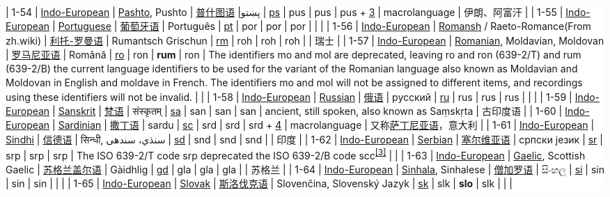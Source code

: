 | 1-54 | [Indo-European](https://en.wikipedia.org/wiki/Indo-European_languages "Indo-European languages") | [Pashto](https://en.wikipedia.org/wiki/Pashto_language "Pashto language"), Pushto | [普什图语](https://zh.wikipedia.org/wiki/%E6%99%AE%E4%BB%80%E5%9B%BE%E8%AF%AD "普什图语") |پښتو | [ps](https://www.loc.gov/standards/iso639-2/php/langcodes_name.php?iso_639_1=ps) | pus | pus | pus + [3](https://en.wikipedia.org/wiki/ISO_639_macrolanguage#pus "ISO 639 macrolanguage") | macrolanguage | 伊朗、阿富汗 |
| 1-55 | [Indo-European](https://en.wikipedia.org/wiki/Indo-European_languages "Indo-European languages") | [Portuguese](https://en.wikipedia.org/wiki/Portuguese_language "Portuguese language") | [葡萄牙语](https://zh.wikipedia.org/wiki/%E8%91%A1%E8%90%84%E7%89%99%E8%AF%AD "葡萄牙语") | Português | [pt](https://www.loc.gov/standards/iso639-2/php/langcodes_name.php?iso_639_1=pt) | por | por | por |  |  |
| 1-56 | [Indo-European](https://en.wikipedia.org/wiki/Indo-European_languages "Indo-European languages") | [Romansh](https://en.wikipedia.org/wiki/Romansh_language "Romansh language") / Raeto-Romance(From zh.wiki)  | [利托-罗曼语](https://zh.wikipedia.org/wiki/%E5%88%A9%E6%89%98-%E7%BD%97%E6%9B%BC%E8%AF%AD "利托-罗曼语") | Rumantsch Grischun | [rm](https://www.loc.gov/standards/iso639-2/php/langcodes_name.php?iso_639_1=rm) | roh | roh | roh |  | 瑞士 |
| 1-57 | [Indo-European](https://en.wikipedia.org/wiki/Indo-European_languages "Indo-European languages") | [Romanian](https://en.wikipedia.org/wiki/Romanian_language "Romanian language"), Moldavian, Moldovan | [罗马尼亚语](https://zh.wikipedia.org/wiki/%E7%BD%97%E9%A9%AC%E5%B0%BC%E4%BA%9A%E8%AF%AD) | Română | [ro](https://www.loc.gov/standards/iso639-2/php/langcodes_name.php?iso_639_1=ro) | ron | **rum** | ron | The identifiers mo and mol are deprecated, leaving ro and ron (639-2/T) and rum (639-2/B) the current language identifiers to be used for the variant of the Romanian language also known as Moldavian and Moldovan in English and moldave in French. The identifiers mo and mol will not be assigned to different items, and recordings using these identifiers will not be invalid. |  |
| 1-58 | [Indo-European](https://en.wikipedia.org/wiki/Indo-European_languages "Indo-European languages") | [Russian](https://en.wikipedia.org/wiki/Russian_language "Russian language") | [俄语](https://zh.wikipedia.org/wiki/%E4%BF%84%E8%AF%AD) | русский | [ru](https://www.loc.gov/standards/iso639-2/php/langcodes_name.php?iso_639_1=ru) | rus | rus | rus |  |  |
| 1-59 | [Indo-European](https://en.wikipedia.org/wiki/Indo-European_languages "Indo-European languages") | [Sanskrit](https://en.wikipedia.org/wiki/Sanskrit "Sanskrit") | [梵语](https://zh.wikipedia.org/wiki/%E6%A2%B5%E8%AF%AD "梵语") | संस्कृतम् | [sa](https://www.loc.gov/standards/iso639-2/php/langcodes_name.php?iso_639_1=sa) | san | san | san | ancient, still spoken, also known as Saṃskṛta | 古印度语 |
| 1-60 | [Indo-European](https://en.wikipedia.org/wiki/Indo-European_languages "Indo-European languages") | [Sardinian](https://en.wikipedia.org/wiki/Sardinian_language "Sardinian language") | [撒丁语](https://zh.wikipedia.org/wiki/%E6%92%92%E4%B8%81%E8%AF%AD "撒丁语") | sardu | [sc](https://www.loc.gov/standards/iso639-2/php/langcodes_name.php?iso_639_1=sc) | srd | srd | srd + [4](https://en.wikipedia.org/wiki/ISO_639_macrolanguage#srd "ISO 639 macrolanguage") | macrolanguage | 又称[萨丁尼亚语](https://zh.wikipedia.org/wiki/%E8%96%A9%E4%B8%81%E5%B0%BC%E4%BA%9E%E8%AA%9E "萨丁尼亚语")，意大利 |
| 1-61 | [Indo-European](https://en.wikipedia.org/wiki/Indo-European_languages "Indo-European languages") | [Sindhi](https://en.wikipedia.org/wiki/Sindhi_language "Sindhi language") | [信德语](https://zh.wikipedia.org/wiki/%E4%BF%A1%E5%BE%B7%E8%AF%AD "信德语") | सिन्धी, سنڌي، سندھی‎ | [sd](https://www.loc.gov/standards/iso639-2/php/langcodes_name.php?iso_639_1=sd) | snd | snd | snd |  | 印度 |
| 1-62 | [Indo-European](https://en.wikipedia.org/wiki/Indo-European_languages "Indo-European languages") | [Serbian](https://en.wikipedia.org/wiki/Serbian_language "Serbian language") | [塞尔维亚语](https://zh.wikipedia.org/wiki/%E5%A1%9E%E5%B0%94%E7%BB%B4%E4%BA%9A%E8%AF%AD) | српски језик | [sr](https://www.loc.gov/standards/iso639-2/php/langcodes_name.php?iso_639_1=sr) | srp | srp | srp | The ISO 639-2/T code srp deprecated the ISO 639-2/B code scc<sup>[[3]](https://en.wikipedia.org/wiki/List_of_ISO_639-1_codes#cite_note-LOC_Changes-3)</sup> |  |
| 1-63 | [Indo-European](https://en.wikipedia.org/wiki/Indo-European_languages "Indo-European languages") | [Gaelic](https://en.wikipedia.org/wiki/Gaelic_language "Gaelic language"), Scottish Gaelic | [苏格兰盖尔语](https://zh.wikipedia.org/wiki/%E8%8B%8F%E6%A0%BC%E5%85%B0%E7%9B%96%E5%B0%94%E8%AF%AD) | Gàidhlig | [gd](https://www.loc.gov/standards/iso639-2/php/langcodes_name.php?iso_639_1=gd) | gla | gla | gla |  | 苏格兰 |
| 1-64 | [Indo-European](https://en.wikipedia.org/wiki/Indo-European_languages "Indo-European languages") | [Sinhala](https://en.wikipedia.org/wiki/Sinhala_language "Sinhala language"), Sinhalese | [僧加罗语](https://zh.wikipedia.org/wiki/%E5%83%A7%E5%8A%A0%E7%BD%97%E8%AF%AD) | සිංහල | [si](https://www.loc.gov/standards/iso639-2/php/langcodes_name.php?iso_639_1=si) | sin | sin | sin |  |  |
| 1-65 | [Indo-European](https://en.wikipedia.org/wiki/Indo-European_languages "Indo-European languages") | [Slovak](https://en.wikipedia.org/wiki/Slovak_language "Slovak language") | [斯洛伐克语](https://zh.wikipedia.org/wiki/%E6%96%AF%E6%B4%9B%E4%BC%90%E5%85%8B%E8%AF%AD "斯洛伐克语") | Slovenčina, Slovenský Jazyk | [sk](https://www.loc.gov/standards/iso639-2/php/langcodes_name.php?iso_639_1=sk) | slk | **slo** | slk |  |  |